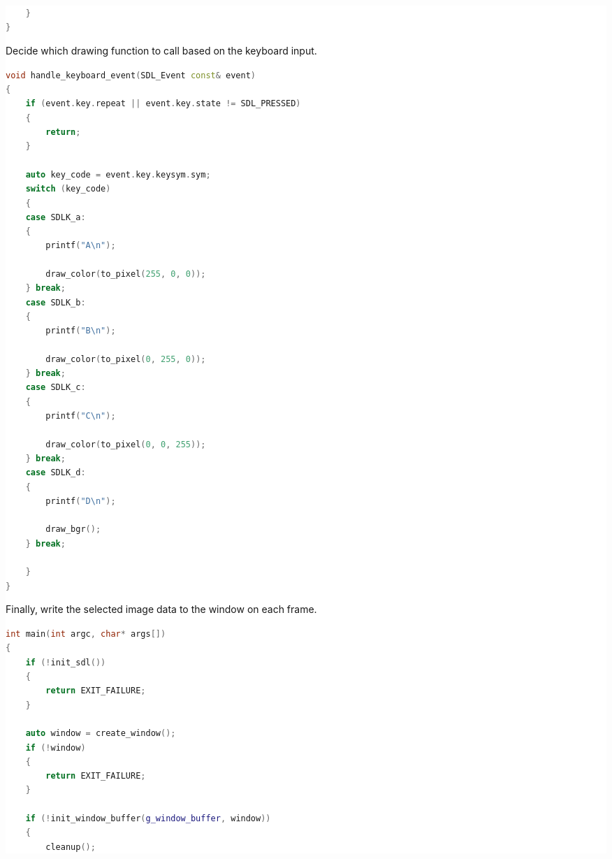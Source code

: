 ```cpp
    }
}
```

Decide which drawing function to call based on the keyboard input.

```cpp
void handle_keyboard_event(SDL_Event const& event)
{
    if (event.key.repeat || event.key.state != SDL_PRESSED)
    {
        return;
    }

    auto key_code = event.key.keysym.sym;
    switch (key_code)
    {
    case SDLK_a:
    {
        printf("A\n");

        draw_color(to_pixel(255, 0, 0));
    } break;
    case SDLK_b:
    {
        printf("B\n");

        draw_color(to_pixel(0, 255, 0));
    } break;
    case SDLK_c:
    {
        printf("C\n");

        draw_color(to_pixel(0, 0, 255));
    } break;
    case SDLK_d:
    {
        printf("D\n");

        draw_bgr();
    } break;

    }
}
```

Finally, write the selected image data to the window on each frame.

```cpp
int main(int argc, char* args[])
{
    if (!init_sdl())
    {
        return EXIT_FAILURE;
    }

    auto window = create_window();
    if (!window)
    {
        return EXIT_FAILURE;
    }

    if (!init_window_buffer(g_window_buffer, window))
    {
        cleanup();
```
